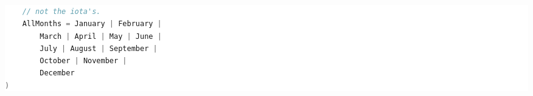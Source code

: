 ```go
    // not the iota's.
    AllMonths = January | February |
        March | April | May | June |
        July | August | September |
        October | November |
        December
)
```
